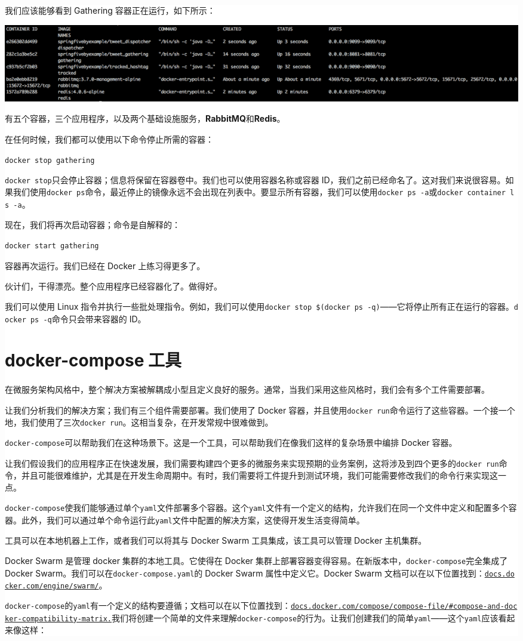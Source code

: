 我们应该能够看到 Gathering 容器正在运行，如下所示：

![](img/b4171847-c894-4bc1-a929-c35cbd234983.png)

有五个容器，三个应用程序，以及两个基础设施服务，**RabbitMQ**和**Redis**。

在任何时候，我们都可以使用以下命令停止所需的容器：

```java
docker stop gathering
```

`docker stop`只会停止容器；信息将保留在容器卷中。我们也可以使用容器名称或容器 ID，我们之前已经命名了。这对我们来说很容易。如果我们使用`docker ps`命令，最近停止的镜像永远不会出现在列表中。要显示所有容器，我们可以使用`docker ps -a`或`docker container ls -a`。

现在，我们将再次启动容器；命令是自解释的：

```java
docker start gathering
```

容器再次运行。我们已经在 Docker 上练习得更多了。

伙计们，干得漂亮。整个应用程序已经容器化了。做得好。

我们可以使用 Linux 指令并执行一些批处理指令。例如，我们可以使用`docker stop $(docker ps -q)`——它将停止所有正在运行的容器。`docker ps -q`命令只会带来容器的 ID。

# docker-compose 工具

在微服务架构风格中，整个解决方案被解耦成小型且定义良好的服务。通常，当我们采用这些风格时，我们会有多个工件需要部署。

让我们分析我们的解决方案；我们有三个组件需要部署。我们使用了 Docker 容器，并且使用`docker run`命令运行了这些容器。一个接一个地，我们使用了三次`docker run`。这相当复杂，在开发常规中很难做到。

`docker-compose`可以帮助我们在这种场景下。这是一个工具，可以帮助我们在像我们这样的复杂场景中编排 Docker 容器。

让我们假设我们的应用程序正在快速发展，我们需要构建四个更多的微服务来实现预期的业务案例，这将涉及到四个更多的`docker run`命令，并且可能很难维护，尤其是在开发生命周期中。有时，我们需要将工件提升到测试环境，我们可能需要修改我们的命令行来实现这一点。

`docker-compose`使我们能够通过单个`yaml`文件部署多个容器。这个`yaml`文件有一个定义的结构，允许我们在同一个文件中定义和配置多个容器。此外，我们可以通过单个命令运行此`yaml`文件中配置的解决方案，这使得开发生活变得简单。

工具可以在本地机器上工作，或者我们可以将其与 Docker Swarm 工具集成，该工具可以管理 Docker 主机集群。

Docker Swarm 是管理 docker 集群的本地工具。它使得在 Docker 集群上部署容器变得容易。在新版本中，`docker-compose`完全集成了 Docker Swarm。我们可以在`docker-compose.yaml`的 Docker Swarm 属性中定义它。Docker Swarm 文档可以在以下位置找到：[`docs.docker.com/engine/swarm/`](https://docs.docker.com/engine/swarm/)。

`docker-compose`的`yaml`有一个定义的结构要遵循；文档可以在以下位置找到：[`docs.docker.com/compose/compose-file/#compose-and-docker-compatibility-matrix.`](https://docs.docker.com/compose/compose-file/#compose-and-docker-compatibility-matrix)我们将创建一个简单的文件来理解`docker-compose`的行为。让我们创建我们的简单`yaml`——这个`yaml`应该看起来像这样：
